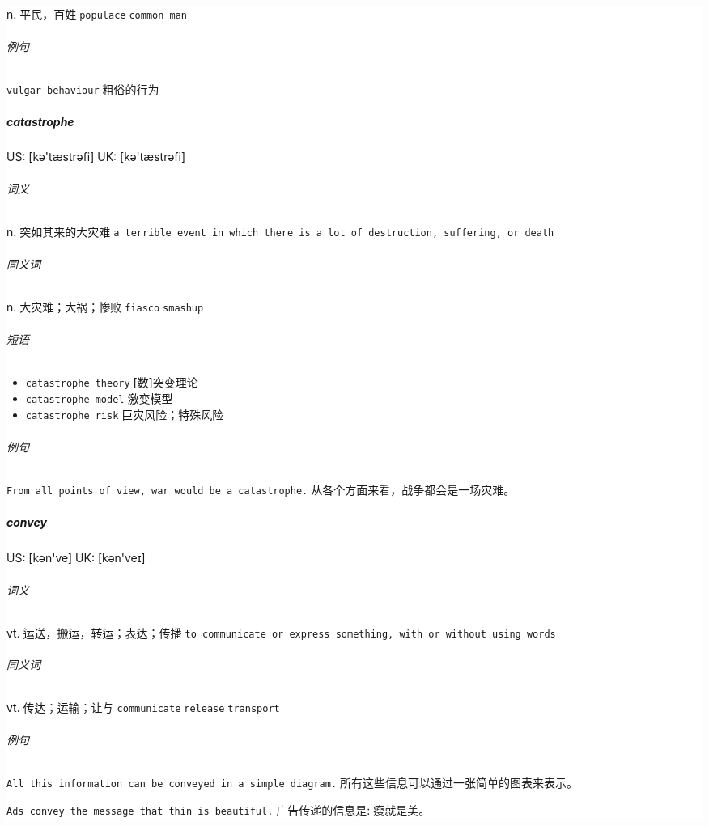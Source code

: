 n. 平民，百姓
`populace` `common man`


###### 例句

`vulgar behaviour`
粗俗的行为


##### catastrophe

US: [kə'tæstrəfi]
UK: [kə'tæstrəfi]

###### 词义

n. 突如其来的大灾难
`a terrible event in which there is a lot of destruction, suffering, or death`

###### 同义词

n. 大灾难；大祸；惨败
`fiasco` `smashup`


###### 短语

- `catastrophe theory` [数]突变理论
- `catastrophe model` 激变模型
- `catastrophe risk` 巨灾风险；特殊风险

###### 例句

`From all points of view, war would be a catastrophe.`
从各个方面来看，战争都会是一场灾难。


##### convey

US: [kən've]
UK: [kən'veɪ]

###### 词义

vt. 运送，搬运，转运；表达；传播
`to communicate or express something, with or without using words`

###### 同义词

vt. 传达；运输；让与
`communicate` `release` `transport`


###### 例句

`All this information can be conveyed in a simple diagram.`
所有这些信息可以通过一张简单的图表来表示。

`Ads convey the message that thin is beautiful.`
广告传递的信息是: 瘦就是美。
